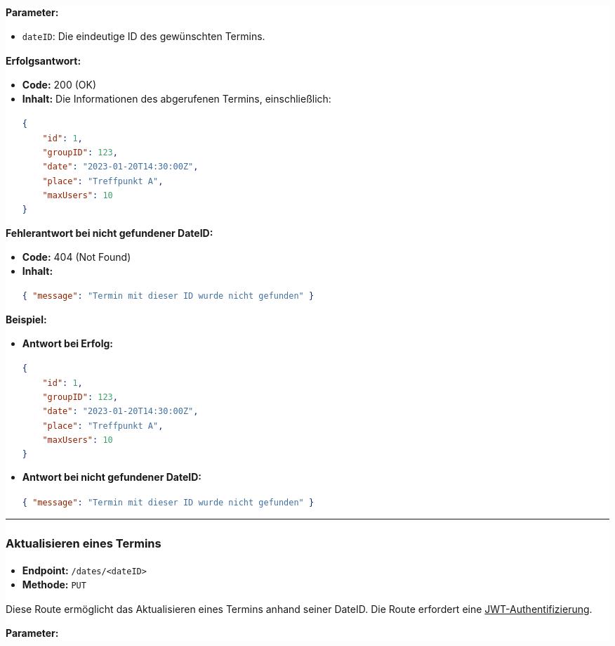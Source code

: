 **Parameter:**

- `dateID`: Die eindeutige ID des gewünschten Termins.

**Erfolgsantwort:**

- **Code:** 200 (OK)
- **Inhalt:** Die Informationen des abgerufenen Termins, einschließlich:
  ```json
  {
      "id": 1,
      "groupID": 123,
      "date": "2023-01-20T14:30:00Z",
      "place": "Treffpunkt A",
      "maxUsers": 10
  }
  ```

**Fehlerantwort bei nicht gefundener DateID:**

- **Code:** 404 (Not Found)
- **Inhalt:** 
  ```json
  { "message": "Termin mit dieser ID wurde nicht gefunden" }
  ```

**Beispiel:**

- **Antwort bei Erfolg:**

  ```json
  {
      "id": 1,
      "groupID": 123,
      "date": "2023-01-20T14:30:00Z",
      "place": "Treffpunkt A",
      "maxUsers": 10
  }
  ```

- **Antwort bei nicht gefundener DateID:**

  ```json
  { "message": "Termin mit dieser ID wurde nicht gefunden" }
  ```



---

### Aktualisieren eines Termins

- **Endpoint:** `/dates/<dateID>`
- **Methode:** `PUT`

Diese Route ermöglicht das Aktualisieren eines Termins anhand seiner DateID. Die Route erfordert eine [JWT-Authentifizierung](#authentifizierung).

**Parameter:**
